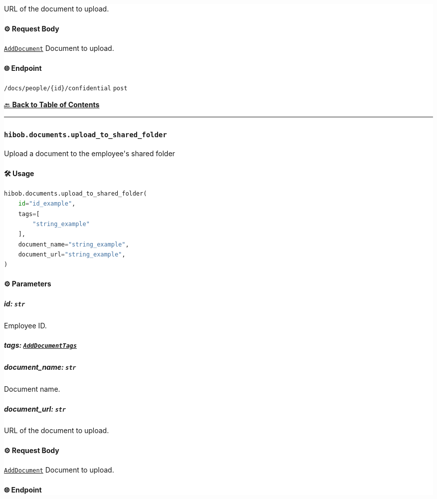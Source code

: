URL of the document to upload.

#### ⚙️ Request Body<a id="⚙️-request-body"></a>

[`AddDocument`](./hi_bob_python_sdk/type/add_document.py)
Document to upload.

#### 🌐 Endpoint<a id="🌐-endpoint"></a>

`/docs/people/{id}/confidential` `post`

[🔙 **Back to Table of Contents**](#table-of-contents)

---

### `hibob.documents.upload_to_shared_folder`<a id="hibobdocumentsupload_to_shared_folder"></a>

Upload a document to the employee's shared folder

#### 🛠️ Usage<a id="🛠️-usage"></a>

```python
hibob.documents.upload_to_shared_folder(
    id="id_example",
    tags=[
        "string_example"
    ],
    document_name="string_example",
    document_url="string_example",
)
```

#### ⚙️ Parameters<a id="⚙️-parameters"></a>

##### id: `str`<a id="id-str"></a>

Employee ID.

##### tags: [`AddDocumentTags`](./hi_bob_python_sdk/type/add_document_tags.py)<a id="tags-adddocumenttagshi_bob_python_sdktypeadd_document_tagspy"></a>

##### document_name: `str`<a id="document_name-str"></a>

Document name.

##### document_url: `str`<a id="document_url-str"></a>

URL of the document to upload.

#### ⚙️ Request Body<a id="⚙️-request-body"></a>

[`AddDocument`](./hi_bob_python_sdk/type/add_document.py)
Document to upload.

#### 🌐 Endpoint<a id="🌐-endpoint"></a>
